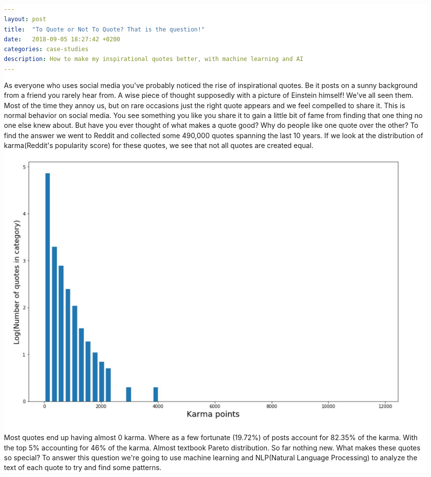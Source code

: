 ```yaml
---
layout: post
title:  "To Quote or Not To Quote? That is the question!"
date:   2018-09-05 18:27:42 +0200
categories: case-studies
description: How to make my inspirational quotes better, with machine learning and AI 
---
```



As everyone who uses social media you've probably noticed the rise of inspirational quotes. Be it posts on a sunny background from a friend you rarely hear from. A wise piece of thought supposedly with a picture of Einstein himself! We've all seen them.
Most of the time they annoy us, but on rare occasions just the right quote appears and we feel compelled to share it. This is normal behavior on social media. You see something you like you share it to gain a little bit of fame from finding that one thing no one else knew about. But have you ever thought of what makes a quote good? Why do people like one quote over the other?
To find the answer we went to Reddit and collected some 490,000 quotes spanning the last 10 years.
If we look at the distribution of karma(Reddit's popularity score) for these quotes, we see that not all quotes are created equal. 

![Karma distribution among quotes](/assets/quote_karma.JPG)

Most quotes end up having almost 0 karma. Where as a few fortunate (19.72%) of posts account for 82.35% of the karma. With the top 5% accounting for 46% of the karma. Almost textbook Pareto distribution. So far nothing new. What makes these quotes so special? 
To answer this question we're going to use machine learning and NLP(Natural Language Processing) to analyze the text of each quote to try and find some patterns. 
